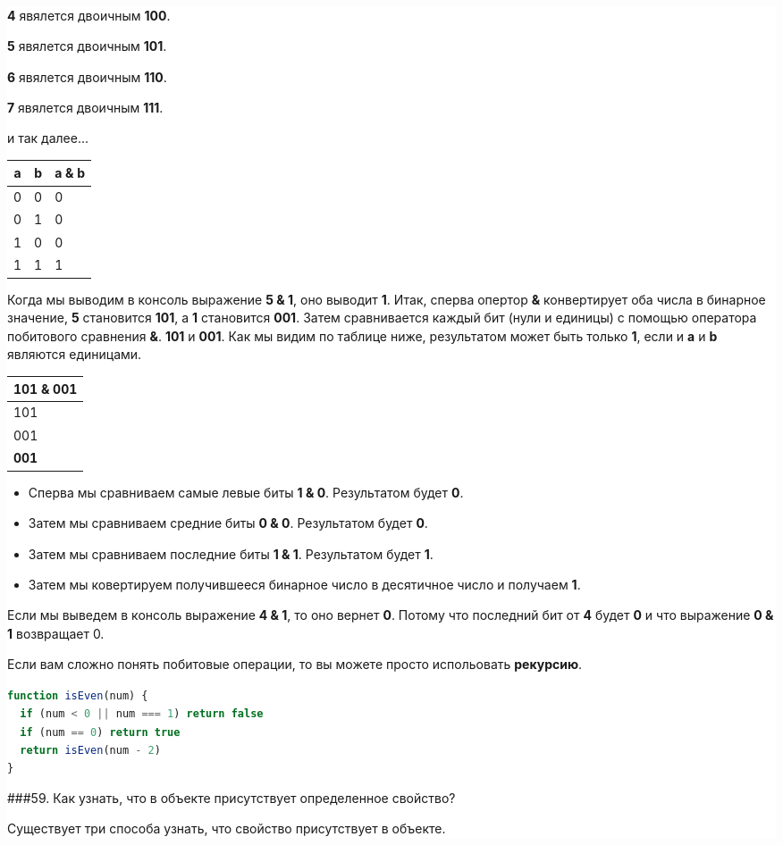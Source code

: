 **4** явялется двоичным **100**.

**5** явялется двоичным **101**.

**6** явялется двоичным **110**.

**7** явялется двоичным **111**.

и так далее...

| a   | b   | a & b |
| --- | --- | ----- |
| 0   | 0   | 0     |
| 0   | 1   | 0     |
| 1   | 0   | 0     |
| 1   | 1   | 1     |

Когда мы выводим в консоль выражение **5 & 1**, оно выводит **1**. Итак, сперва опертор **&** конвертирует оба числа в бинарное значение, **5** становится **101**, а **1** становится **001**. Затем сравнивается каждый бит (нули и единицы) с помощью оператора побитового сравнения **&**. **101** и **001**. Как мы видим по таблице ниже, результатом может быть только **1**, если и **a** и **b** являются единицами.

| 101 & 001 |
| --------- |
| 101       |
| 001       |
| **001**   |

- Сперва мы сравниваем самые левые биты **1 & 0**. Результатом будет **0**.

- Затем мы сравниваем средние биты **0 & 0**. Результатом будет **0**.

- Затем мы сравниваем последние биты **1 & 1**. Результатом будет **1**.

- Затем мы ковертируем получившееся бинарное число в десятичное число и получаем **1**.

Если мы выведем в консоль выражение **4 & 1**, то оно вернет **0**. Потому что последний бит от **4** будет **0** и что выражение **0 & 1** возвращает 0.

Если вам сложно понять побитовые операции, то вы можете просто испольовать **рекурсию**.

```javascript
function isEven(num) {
  if (num < 0 || num === 1) return false
  if (num == 0) return true
  return isEven(num - 2)
}
```

###59. Как узнать, что в объекте присутствует определенное свойство?

Существует три способа узнать, что свойство присутствует в объекте.
